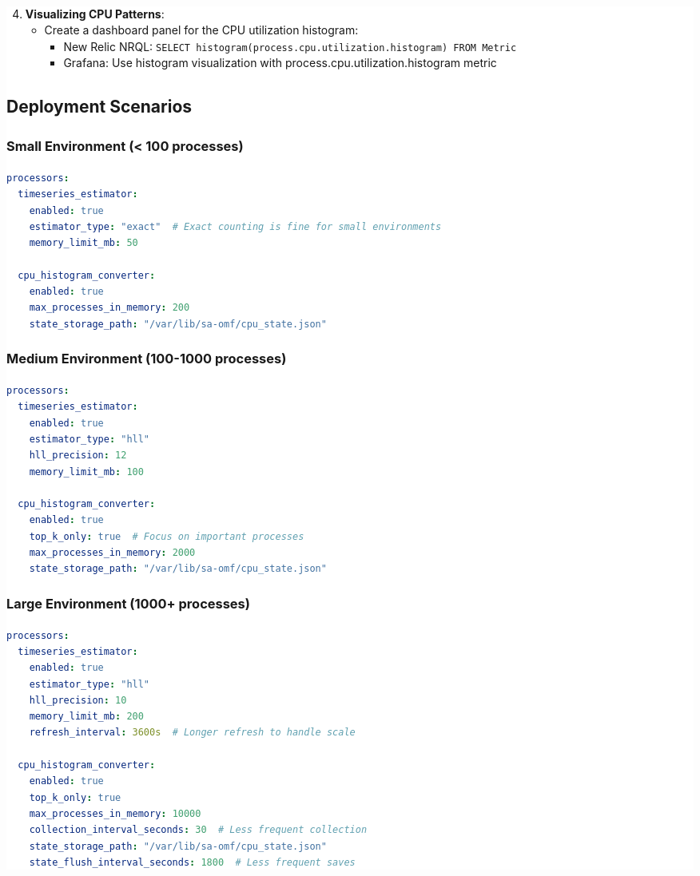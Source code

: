 4. **Visualizing CPU Patterns**:
   - Create a dashboard panel for the CPU utilization histogram:
     - New Relic NRQL: `SELECT histogram(process.cpu.utilization.histogram) FROM Metric`
     - Grafana: Use histogram visualization with process.cpu.utilization.histogram metric

## Deployment Scenarios

### Small Environment (< 100 processes)

```yaml
processors:
  timeseries_estimator:
    enabled: true
    estimator_type: "exact"  # Exact counting is fine for small environments
    memory_limit_mb: 50
    
  cpu_histogram_converter:
    enabled: true
    max_processes_in_memory: 200
    state_storage_path: "/var/lib/sa-omf/cpu_state.json"
```

### Medium Environment (100-1000 processes)

```yaml
processors:
  timeseries_estimator:
    enabled: true
    estimator_type: "hll"
    hll_precision: 12
    memory_limit_mb: 100
    
  cpu_histogram_converter:
    enabled: true
    top_k_only: true  # Focus on important processes
    max_processes_in_memory: 2000
    state_storage_path: "/var/lib/sa-omf/cpu_state.json"
```

### Large Environment (1000+ processes)

```yaml
processors:
  timeseries_estimator:
    enabled: true
    estimator_type: "hll"
    hll_precision: 10
    memory_limit_mb: 200
    refresh_interval: 3600s  # Longer refresh to handle scale
    
  cpu_histogram_converter:
    enabled: true
    top_k_only: true
    max_processes_in_memory: 10000
    collection_interval_seconds: 30  # Less frequent collection
    state_storage_path: "/var/lib/sa-omf/cpu_state.json"
    state_flush_interval_seconds: 1800  # Less frequent saves
```